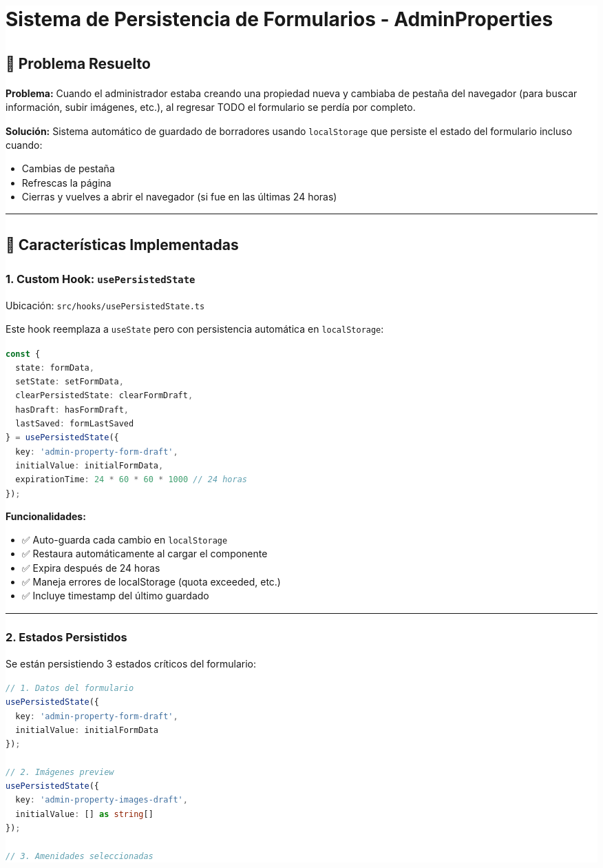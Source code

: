 # Sistema de Persistencia de Formularios - AdminProperties

## 🎯 Problema Resuelto

**Problema:** Cuando el administrador estaba creando una propiedad nueva y cambiaba de pestaña del navegador (para buscar información, subir imágenes, etc.), al regresar TODO el formulario se perdía por completo.

**Solución:** Sistema automático de guardado de borradores usando `localStorage` que persiste el estado del formulario incluso cuando:
- Cambias de pestaña
- Refrescas la página
- Cierras y vuelves a abrir el navegador (si fue en las últimas 24 horas)

---

## 🚀 Características Implementadas

### 1. **Custom Hook: `usePersistedState`**

Ubicación: `src/hooks/usePersistedState.ts`

Este hook reemplaza a `useState` pero con persistencia automática en `localStorage`:

```typescript
const {
  state: formData,
  setState: setFormData,
  clearPersistedState: clearFormDraft,
  hasDraft: hasFormDraft,
  lastSaved: formLastSaved
} = usePersistedState({
  key: 'admin-property-form-draft',
  initialValue: initialFormData,
  expirationTime: 24 * 60 * 60 * 1000 // 24 horas
});
```

**Funcionalidades:**
- ✅ Auto-guarda cada cambio en `localStorage`
- ✅ Restaura automáticamente al cargar el componente
- ✅ Expira después de 24 horas
- ✅ Maneja errores de localStorage (quota exceeded, etc.)
- ✅ Incluye timestamp del último guardado

---

### 2. **Estados Persistidos**

Se están persistiendo 3 estados críticos del formulario:

```typescript
// 1. Datos del formulario
usePersistedState({
  key: 'admin-property-form-draft',
  initialValue: initialFormData
});

// 2. Imágenes preview
usePersistedState({
  key: 'admin-property-images-draft',
  initialValue: [] as string[]
});

// 3. Amenidades seleccionadas
```